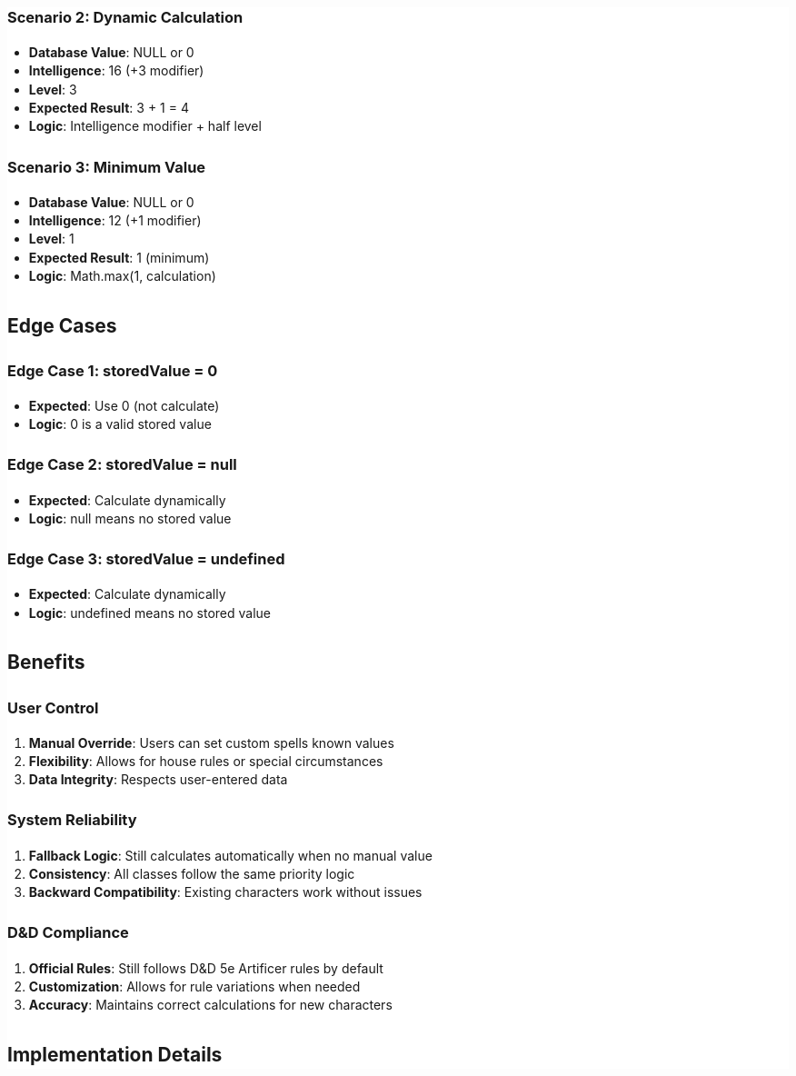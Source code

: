 ### **Scenario 2: Dynamic Calculation**
- **Database Value**: NULL or 0
- **Intelligence**: 16 (+3 modifier)
- **Level**: 3
- **Expected Result**: 3 + 1 = 4
- **Logic**: Intelligence modifier + half level

### **Scenario 3: Minimum Value**
- **Database Value**: NULL or 0
- **Intelligence**: 12 (+1 modifier)
- **Level**: 1
- **Expected Result**: 1 (minimum)
- **Logic**: Math.max(1, calculation)

## Edge Cases

### **Edge Case 1: storedValue = 0**
- **Expected**: Use 0 (not calculate)
- **Logic**: 0 is a valid stored value

### **Edge Case 2: storedValue = null**
- **Expected**: Calculate dynamically
- **Logic**: null means no stored value

### **Edge Case 3: storedValue = undefined**
- **Expected**: Calculate dynamically
- **Logic**: undefined means no stored value

## Benefits

### **User Control**
1. **Manual Override**: Users can set custom spells known values
2. **Flexibility**: Allows for house rules or special circumstances
3. **Data Integrity**: Respects user-entered data

### **System Reliability**
1. **Fallback Logic**: Still calculates automatically when no manual value
2. **Consistency**: All classes follow the same priority logic
3. **Backward Compatibility**: Existing characters work without issues

### **D&D Compliance**
1. **Official Rules**: Still follows D&D 5e Artificer rules by default
2. **Customization**: Allows for rule variations when needed
3. **Accuracy**: Maintains correct calculations for new characters

## Implementation Details
